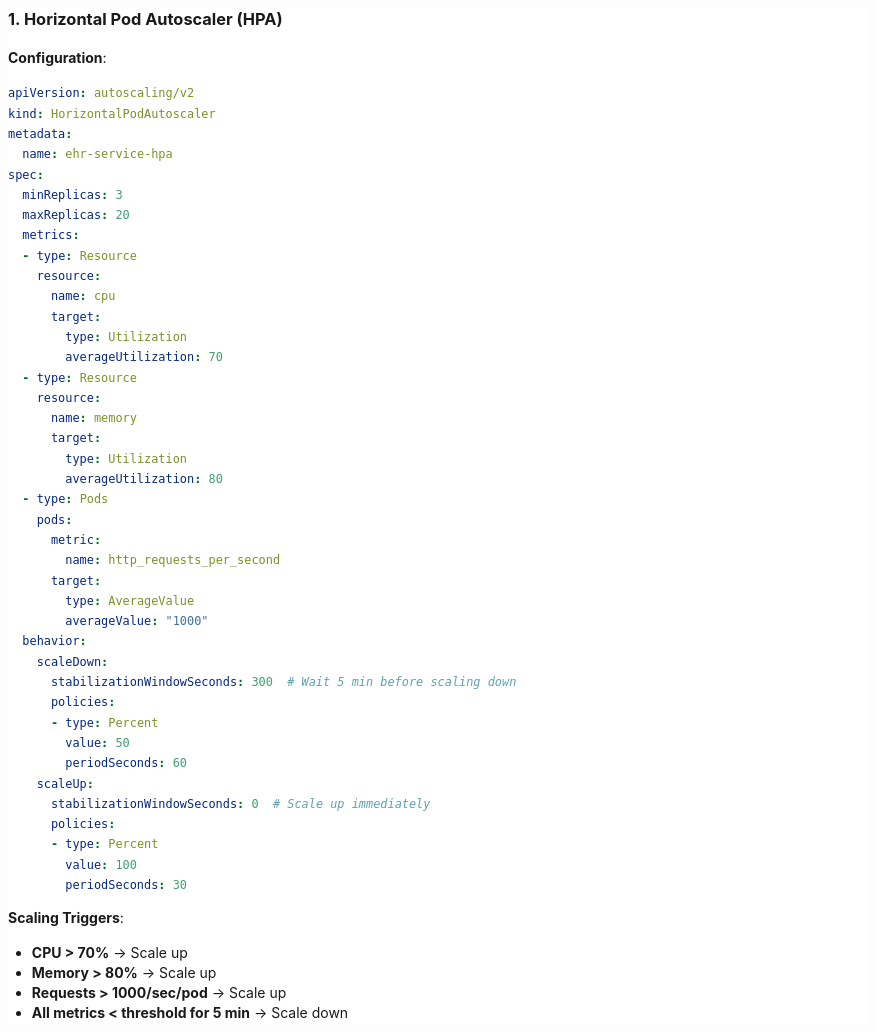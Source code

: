 ### **1. Horizontal Pod Autoscaler (HPA)**

**Configuration**:
```yaml
apiVersion: autoscaling/v2
kind: HorizontalPodAutoscaler
metadata:
  name: ehr-service-hpa
spec:
  minReplicas: 3
  maxReplicas: 20
  metrics:
  - type: Resource
    resource:
      name: cpu
      target:
        type: Utilization
        averageUtilization: 70
  - type: Resource
    resource:
      name: memory
      target:
        type: Utilization
        averageUtilization: 80
  - type: Pods
    pods:
      metric:
        name: http_requests_per_second
      target:
        type: AverageValue
        averageValue: "1000"
  behavior:
    scaleDown:
      stabilizationWindowSeconds: 300  # Wait 5 min before scaling down
      policies:
      - type: Percent
        value: 50
        periodSeconds: 60
    scaleUp:
      stabilizationWindowSeconds: 0  # Scale up immediately
      policies:
      - type: Percent
        value: 100
        periodSeconds: 30
```

**Scaling Triggers**:
- **CPU > 70%** → Scale up
- **Memory > 80%** → Scale up
- **Requests > 1000/sec/pod** → Scale up
- **All metrics < threshold for 5 min** → Scale down
